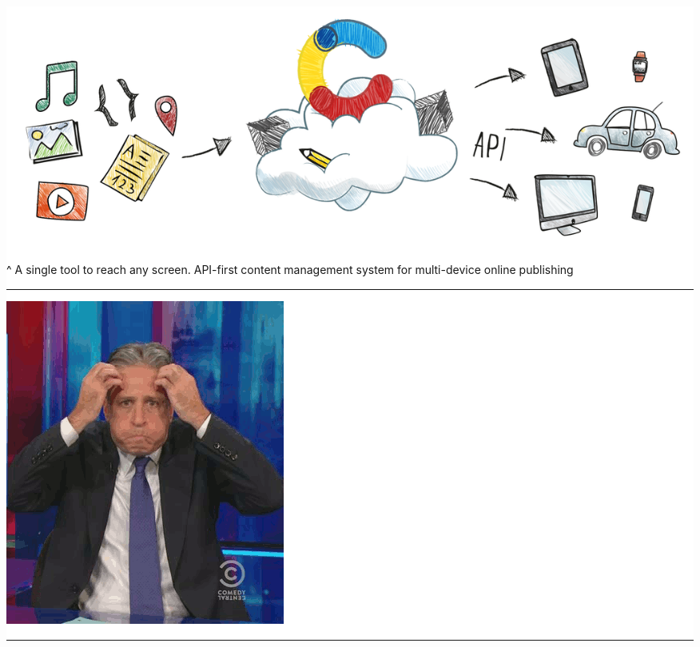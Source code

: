 ![](images/contentful-bg.png)

^ A single tool to reach any screen.
API-first content management system for multi-device online publishing

---

![](images/mindblown.gif)

---

